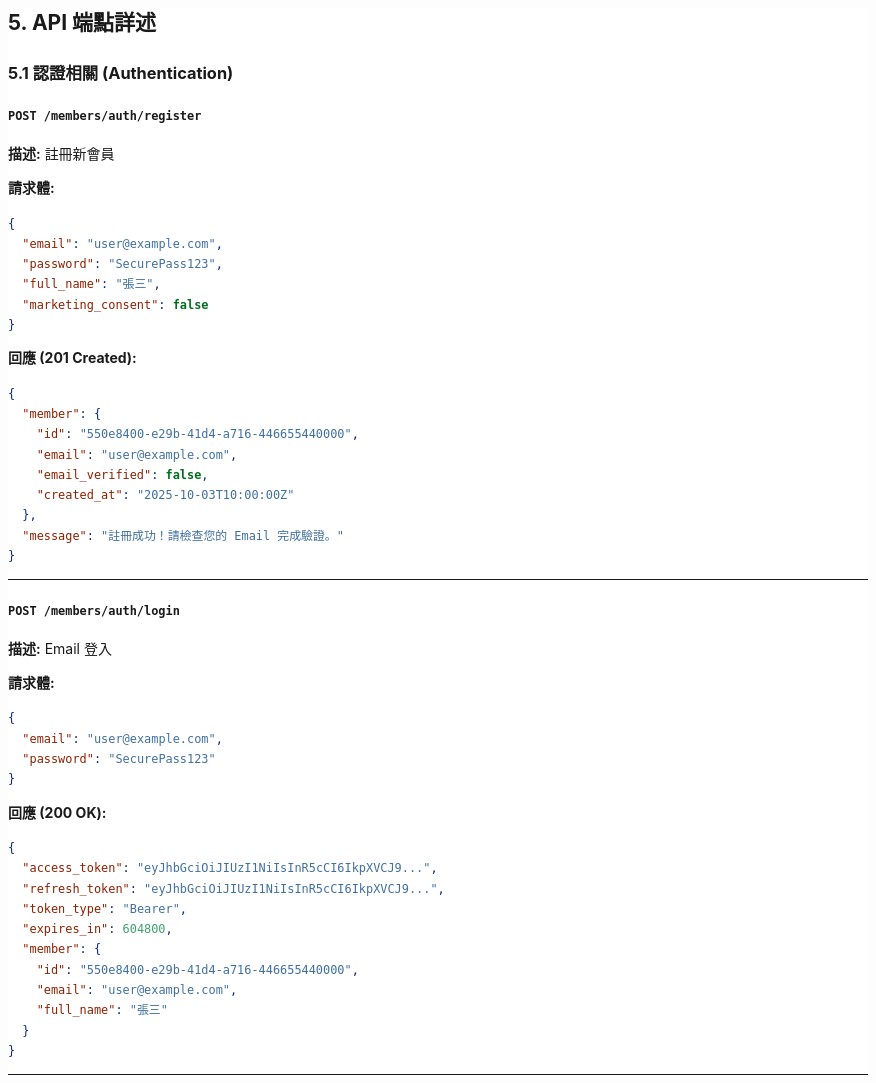 
## 5. API 端點詳述

### 5.1 認證相關 (Authentication)

#### `POST /members/auth/register`
**描述:** 註冊新會員

**請求體:**
```json
{
  "email": "user@example.com",
  "password": "SecurePass123",
  "full_name": "張三",
  "marketing_consent": false
}
```

**回應 (201 Created):**
```json
{
  "member": {
    "id": "550e8400-e29b-41d4-a716-446655440000",
    "email": "user@example.com",
    "email_verified": false,
    "created_at": "2025-10-03T10:00:00Z"
  },
  "message": "註冊成功！請檢查您的 Email 完成驗證。"
}
```

---

#### `POST /members/auth/login`
**描述:** Email 登入

**請求體:**
```json
{
  "email": "user@example.com",
  "password": "SecurePass123"
}
```

**回應 (200 OK):**
```json
{
  "access_token": "eyJhbGciOiJIUzI1NiIsInR5cCI6IkpXVCJ9...",
  "refresh_token": "eyJhbGciOiJIUzI1NiIsInR5cCI6IkpXVCJ9...",
  "token_type": "Bearer",
  "expires_in": 604800,
  "member": {
    "id": "550e8400-e29b-41d4-a716-446655440000",
    "email": "user@example.com",
    "full_name": "張三"
  }
}
```

---